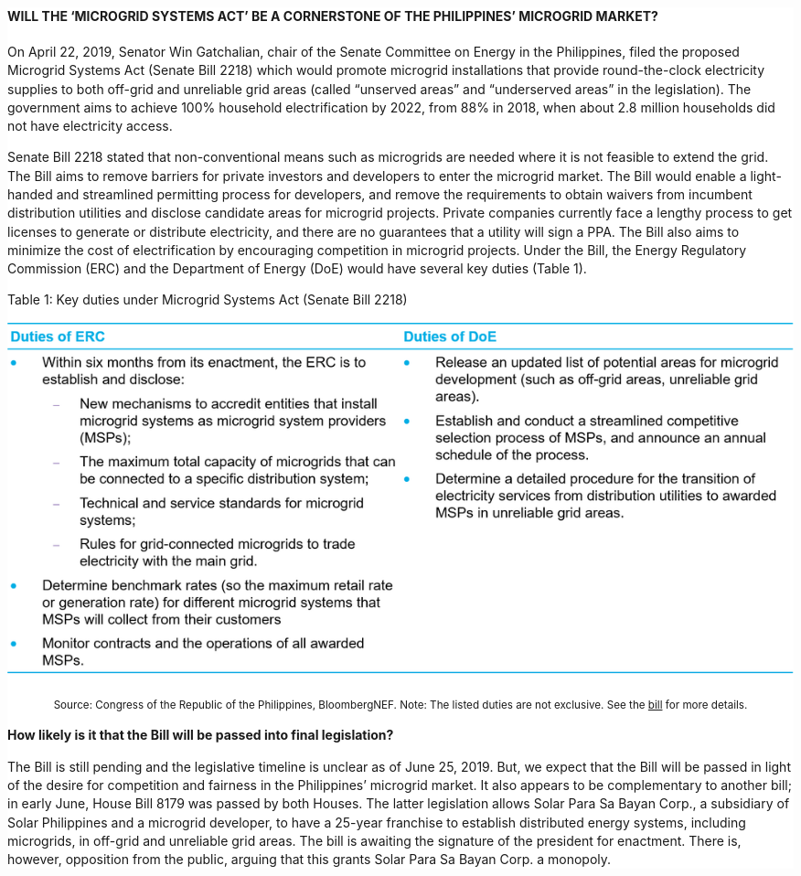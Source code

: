 #### WILL THE ‘MICROGRID SYSTEMS ACT’ BE A CORNERSTONE OF THE PHILIPPINES’ MICROGRID MARKET?

On April 22, 2019, Senator Win Gatchalian, chair of the Senate Committee on Energy in the Philippines, filed the proposed Microgrid Systems Act (Senate Bill 2218) which would promote microgrid installations that provide round-the-clock electricity supplies to both off-grid and unreliable grid areas (called “unserved areas” and “underserved areas” in the legislation). The government aims to achieve 100% household electrification by 2022, from 88% in 2018, when about 2.8 million households did not have electricity access.

Senate Bill 2218 stated that non-conventional means such as microgrids are needed where it is not feasible to extend the grid. The Bill aims to remove barriers for private investors and developers to enter the microgrid market. The Bill would enable a light-handed and streamlined permitting process for developers, and remove the requirements to obtain waivers from incumbent distribution utilities and disclose candidate areas for microgrid projects. Private companies currently face a lengthy process to get licenses to generate or distribute electricity, and there are no guarantees that a utility will sign a PPA. The Bill also aims to minimize the cost of electrification by encouraging competition in microgrid projects. Under the Bill, the Energy Regulatory Commission (ERC) and the Department of Energy (DoE) would have several key duties (Table 1).

Table 1: Key duties under Microgrid Systems Act (Senate Bill 2218)

![](/assets/images/content/offgrid/2019q2/table1-key-duties.png)
<small><center>Source: Congress of the Republic of the Philippines, BloombergNEF. Note: The listed duties are not exclusive. See the [bill](http://www.senate.gov.ph/lis/bill_res.aspx?congress=17&q=SBN-2218) for more details.</center></small>

**How likely is it that the Bill will be passed into final legislation?**

The Bill is still pending and the legislative timeline is unclear as of June 25, 2019. But, we expect that the Bill will be passed in light of the desire for competition and fairness in the Philippines’ microgrid market. It also appears to be complementary to another bill; in early June, House Bill 8179 was passed by both Houses. The latter legislation allows Solar Para Sa Bayan Corp., a subsidiary of Solar Philippines and a microgrid developer, to have a 25-year franchise to establish distributed energy systems, including microgrids, in off-grid and unreliable grid areas. The bill is awaiting the signature of the president for enactment. There is, however, opposition from the public, arguing that this grants Solar Para Sa Bayan Corp. a monopoly.
